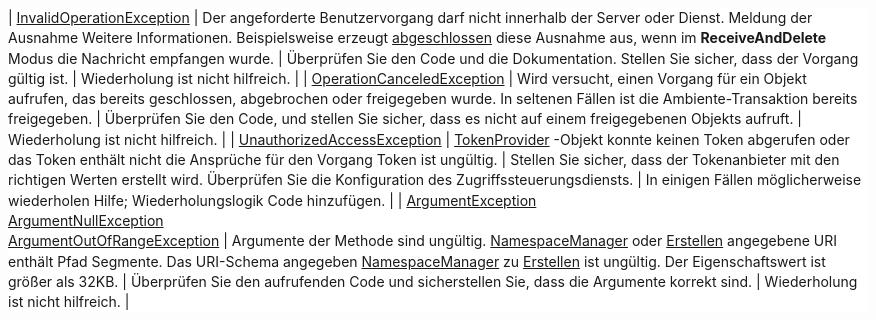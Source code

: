 | [InvalidOperationException](https://msdn.microsoft.com/library/system.invalidoperationexception.aspx)                                                                                                                                                                                         | Der angeforderte Benutzervorgang darf nicht innerhalb der Server oder Dienst. Meldung der Ausnahme Weitere Informationen. Beispielsweise erzeugt [abgeschlossen](https://msdn.microsoft.com/library/azure/microsoft.servicebus.messaging.brokeredmessage.complete.aspx) diese Ausnahme aus, wenn im **ReceiveAndDelete** Modus die Nachricht empfangen wurde.                                                                                                                                                                                                                                                                                                     | Überprüfen Sie den Code und die Dokumentation. Stellen Sie sicher, dass der Vorgang gültig ist.                                                                                                                                                                                                                                                                                                                                         | Wiederholung ist nicht hilfreich.                                                                                                          |
| [OperationCanceledException](https://msdn.microsoft.com/library/system.operationcanceledexception.aspx)                                                                                                                                                                                       | Wird versucht, einen Vorgang für ein Objekt aufrufen, das bereits geschlossen, abgebrochen oder freigegeben wurde. In seltenen Fällen ist die Ambiente-Transaktion bereits freigegeben.                                                                                                                                                                                                                                                                                                                                                                                                                                                                       | Überprüfen Sie den Code, und stellen Sie sicher, dass es nicht auf einem freigegebenen Objekts aufruft.                                                                                                                                                                                                                                                                                                                                          | Wiederholung ist nicht hilfreich.                                                                                                          |
| [UnauthorizedAccessException](https://msdn.microsoft.com/library/system.unauthorizedaccessexception.aspx)                                                                                                                                                                                     | [TokenProvider](https://msdn.microsoft.com/library/azure/microsoft.servicebus.tokenprovider.aspx) -Objekt konnte keinen Token abgerufen oder das Token enthält nicht die Ansprüche für den Vorgang Token ist ungültig.                                                                                                                                                                                                                                                                                                                                                                                                  | Stellen Sie sicher, dass der Tokenanbieter mit den richtigen Werten erstellt wird. Überprüfen Sie die Konfiguration des Zugriffssteuerungsdiensts.                                                                                                                                                                                                                                                                                                   | In einigen Fällen möglicherweise wiederholen Hilfe; Wiederholungslogik Code hinzufügen.                                                                      |
| [ArgumentException](https://msdn.microsoft.com/library/system.argumentexception.aspx)<br /> [ArgumentNullException](https://msdn.microsoft.com/library/system.argumentnullexception.aspx)<br />[ArgumentOutOfRangeException](https://msdn.microsoft.com/library/system.argumentoutofrangeexception.aspx) | Argumente der Methode sind ungültig. [NamespaceManager](https://msdn.microsoft.com/library/azure/microsoft.servicebus.namespacemanager.aspx) oder [Erstellen](https://msdn.microsoft.com/library/azure/microsoft.servicebus.messaging.messagingfactory.create.aspx) angegebene URI enthält Pfad Segmente. Das URI-Schema angegeben [NamespaceManager](https://msdn.microsoft.com/library/azure/microsoft.servicebus.namespacemanager.aspx) zu [Erstellen](https://msdn.microsoft.com/library/azure/microsoft.servicebus.messaging.messagingfactory.create.aspx) ist ungültig. Der Eigenschaftswert ist größer als 32KB. | Überprüfen Sie den aufrufenden Code und sicherstellen Sie, dass die Argumente korrekt sind.                                                                                                                                                                                                                                                                                                                                                           | Wiederholung ist nicht hilfreich.                                                                                                          |